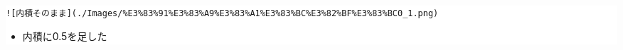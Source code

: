     ![内積そのまま](./Images/%E3%83%91%E3%83%A9%E3%83%A1%E3%83%BC%E3%82%BF%E3%83%BC0_1.png)

  - 内積に0.5を足した